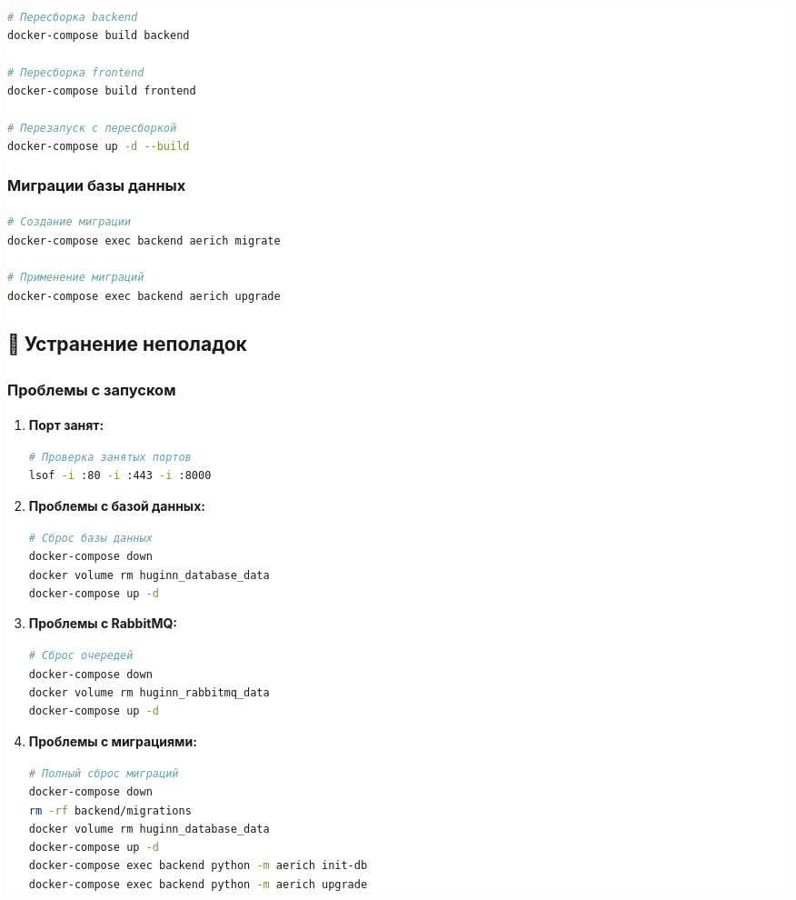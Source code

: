 ```bash
# Пересборка backend
docker-compose build backend

# Пересборка frontend
docker-compose build frontend

# Перезапуск с пересборкой
docker-compose up -d --build
```

### Миграции базы данных

```bash
# Создание миграции
docker-compose exec backend aerich migrate

# Применение миграций
docker-compose exec backend aerich upgrade
```

## 🐛 Устранение неполадок

### Проблемы с запуском

1. **Порт занят:**
   ```bash
   # Проверка занятых портов
   lsof -i :80 -i :443 -i :8000
   ```

2. **Проблемы с базой данных:**
   ```bash
   # Сброс базы данных
   docker-compose down
   docker volume rm huginn_database_data
   docker-compose up -d
   ```

3. **Проблемы с RabbitMQ:**
   ```bash
   # Сброс очередей
   docker-compose down
   docker volume rm huginn_rabbitmq_data
   docker-compose up -d
   ```

4. **Проблемы с миграциями:**
   ```bash
   # Полный сброс миграций
   docker-compose down
   rm -rf backend/migrations
   docker volume rm huginn_database_data
   docker-compose up -d
   docker-compose exec backend python -m aerich init-db
   docker-compose exec backend python -m aerich upgrade
   ```
